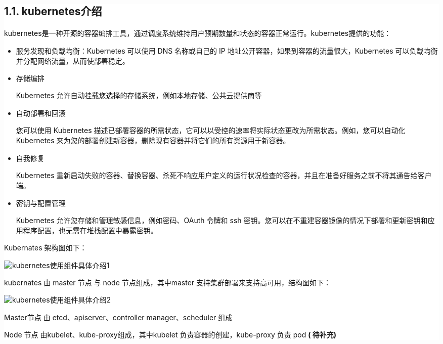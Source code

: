 ## 1.1. kubernetes介绍

kubernetes是一种开源的容器编排工具，通过调度系统维持用户预期数量和状态的容器正常运行。kubernetes提供的功能：

- 服务发现和负载均衡：Kubernetes 可以使用 DNS 名称或自己的 IP 地址公开容器，如果到容器的流量很大，Kubernetes 可以负载均衡并分配网络流量，从而使部署稳定。

- 存储编排

  Kubernetes 允许自动挂载您选择的存储系统，例如本地存储、公共云提供商等

- 自动部署和回滚

  您可以使用 Kubernetes 描述已部署容器的所需状态，它可以以受控的速率将实际状态更改为所需状态。例如，您可以自动化 Kubernetes 来为您的部署创建新容器，删除现有容器并将它们的所有资源用于新容器。

- 自我修复

  Kubernetes 重新启动失败的容器、替换容器、杀死不响应用户定义的运行状况检查的容器，并且在准备好服务之前不将其通告给客户端。

- 密钥与配置管理

  Kubernetes 允许您存储和管理敏感信息，例如密码、OAuth 令牌和 ssh 密钥。您可以在不重建容器镜像的情况下部署和更新密钥和应用程序配置，也无需在堆栈配置中暴露密钥。



Kubernates 架构图如下：

 ![kubernetes使用组件具体介绍1](https://res-static.hc-cdn.cn/fms/img/eddd6cb7f3109a31aa62912d198572f11603443907158) 



kubernates 由 master 节点 与 node 节点组成，其中master 支持集群部署来支持高可用，结构图如下：

![kubernetes使用组件具体介绍2](https://res-static.hc-cdn.cn/fms/img/af652fbede7d60d5cdf5d043c8bf3b8f1603443907158) 

Master节点 由 etcd、apiserver、controller manager、scheduler 组成

Node 节点 由kubelet、kube-proxy组成，其中kubelet 负责容器的创建，kube-proxy 负责 pod **( 待补充)**


